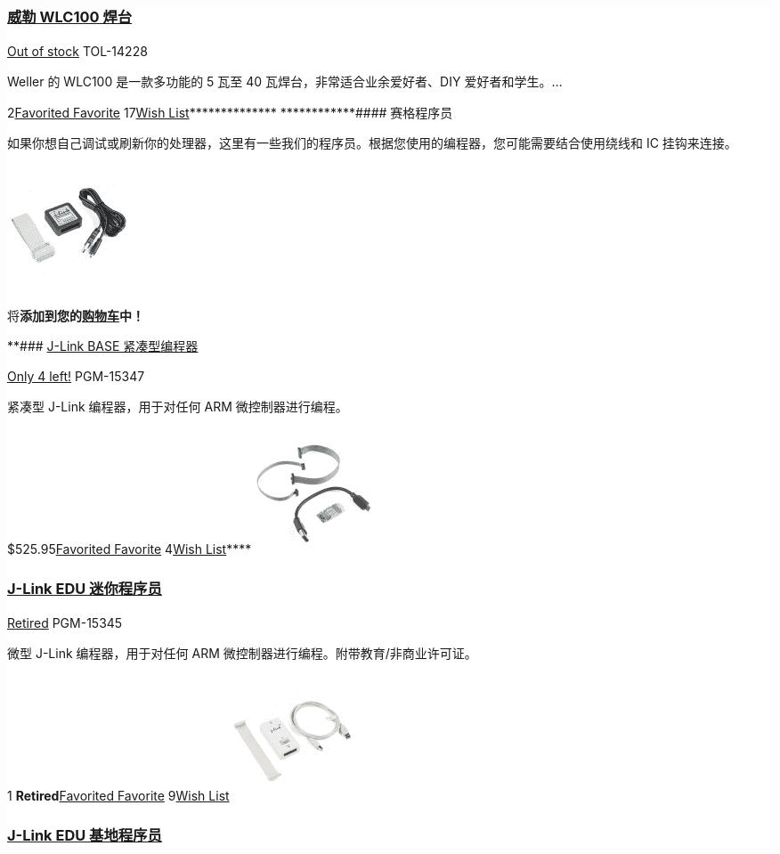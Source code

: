 ### [威勒 WLC100 焊台](https://www.sparkfun.com/products/14228)

[Out of stock](https://learn.sparkfun.com/static/bubbles/ "out of stock") TOL-14228

Weller 的 WLC100 是一款多功能的 5 瓦至 40 瓦焊台，非常适合业余爱好者、DIY 爱好者和学生。…

2[Favorited Favorite](# "Add to favorites") 17[Wish List](# "Add to wish list")************** ************#### 赛格程序员

如果你想自己调试或刷新你的处理器，这里有一些我们的程序员。根据您使用的编程器，您可能需要结合使用绕线和 IC 挂钩来连接。

[![J-Link BASE Compact Programmer](img/e1749da991a919e3ecf97f50ac8ecb10.png)](https://www.sparkfun.com/products/15347) 

将**添加到您的[购物车](https://www.sparkfun.com/cart)中！**

 **### [J-Link BASE 紧凑型编程器](https://www.sparkfun.com/products/15347)

[Only 4 left!](https://learn.sparkfun.com/static/bubbles/ "only 4 left!") PGM-15347

紧凑型 J-Link 编程器，用于对任何 ARM 微控制器进行编程。

$525.95[Favorited Favorite](# "Add to favorites") 4[Wish List](# "Add to wish list")****[![J-Link EDU Mini Programmer](img/95b4a314ecb6ff60bfbff57fabf72c64.png)](https://www.sparkfun.com/products/retired/15345) 

### [J-Link EDU 迷你程序员](https://www.sparkfun.com/products/retired/15345)

[Retired](https://learn.sparkfun.com/static/bubbles/ "Retired") PGM-15345

微型 J-Link 编程器，用于对任何 ARM 微控制器进行编程。附带教育/非商业许可证。

1 **Retired**[Favorited Favorite](# "Add to favorites") 9[Wish List](# "Add to wish list")[![J-Link EDU Base Programmer](img/0dee95f73493b1f50a00f526e28ccfdd.png)](https://www.sparkfun.com/products/retired/15346) 

### [J-Link EDU 基地程序员](https://www.sparkfun.com/products/retired/15346)
